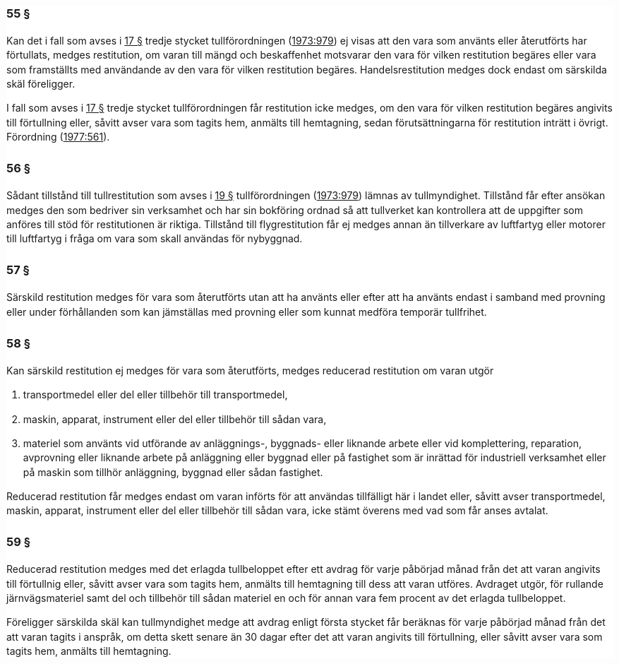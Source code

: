 ### 55 §

Kan det i fall som avses i [17 §](#17) tredje stycket tullförordningen ([1973:979](https://selex.se/eli/sfs/1973/979)) ej visas att den vara som använts eller återutförts har förtullats, medges restitution, om varan till mängd och beskaffenhet motsvarar den vara för vilken restitution begäres eller vara som framställts med användande av den vara för vilken restitution begäres. Handelsrestitution medges dock endast om särskilda skäl föreligger.

I fall som avses i [17 §](#17) tredje stycket tullförordningen får restitution icke medges, om den vara för vilken restitution begäres angivits till förtullning eller, såvitt avser vara som tagits hem, anmälts till hemtagning, sedan förutsättningarna för restitution inträtt i övrigt. Förordning ([1977:561](https://selex.se/eli/sfs/1977/561)).

### 56 §

Sådant tillstånd till tullrestitution som avses i [19 §](#19) tullförordningen ([1973:979](https://selex.se/eli/sfs/1973/979)) lämnas av tullmyndighet. Tillstånd får efter ansökan medges den som bedriver sin verksamhet och har sin bokföring ordnad så att tullverket kan kontrollera att de uppgifter som anföres till stöd för restitutionen är riktiga. Tillstånd till flygrestitution får ej medges annan än tillverkare av luftfartyg eller motorer till luftfartyg i fråga om vara som skall användas för nybyggnad.

### 57 §

Särskild restitution medges för vara som återutförts utan att ha använts eller efter att ha använts endast i samband med provning eller under förhållanden som kan jämställas med provning eller som kunnat medföra temporär tullfrihet.

### 58 §

Kan särskild restitution ej medges för vara som återutförts, medges reducerad restitution om varan utgör

1. transportmedel eller del eller tillbehör till transportmedel,

2. maskin, apparat, instrument eller del eller tillbehör till sådan vara,

3. materiel som använts vid utförande av anläggnings-, byggnads- eller liknande arbete eller vid komplettering, reparation, avprovning eller liknande arbete på anläggning eller byggnad eller på fastighet som är inrättad för industriell verksamhet eller på maskin som tillhör anläggning, byggnad eller sådan fastighet.

Reducerad restitution får medges endast om varan införts för att användas tillfälligt här i landet eller, såvitt avser transportmedel, maskin, apparat, instrument eller del eller tillbehör till sådan vara, icke stämt överens med vad som får anses avtalat.

### 59 §

Reducerad restitution medges med det erlagda tullbeloppet efter ett avdrag för varje påbörjad månad från det att varan angivits till förtullnig eller, såvitt avser vara som tagits hem, anmälts till hemtagning till dess att varan utföres. Avdraget utgör, för rullande järnvägsmateriel samt del och tillbehör till sådan materiel en och för annan vara fem procent av det erlagda tullbeloppet.

Föreligger särskilda skäl kan tullmyndighet medge att avdrag enligt första stycket får beräknas för varje påbörjad månad från det att varan tagits i anspråk, om detta skett senare än 30 dagar efter det att varan angivits till förtullning, eller såvitt avser vara som tagits hem, anmälts till hemtagning.
